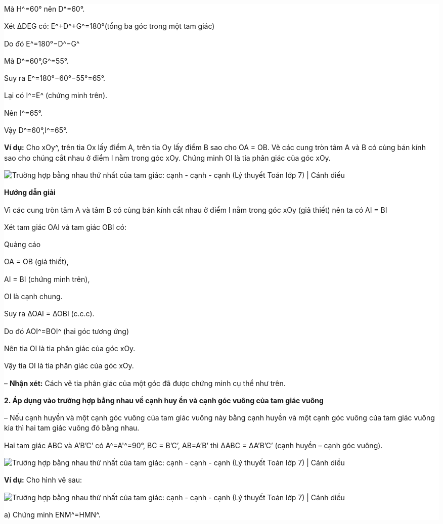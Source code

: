 Mà H^=60° nên D^=60°.

Xét ∆DEG có: E^+D^+G^=180°(tổng ba góc trong một tam giác)

Do đó E^=180°−D^−G^

Mà D^=60°,G^=55°.

Suy ra E^=180°−60°−55°=65°.

Lại có I^=E^ (chứng minh trên).

Nên I^=65°.

Vậy D^=60°,I^=65°.

**Ví dụ:** Cho xOy^, trên tia Ox lấy điểm A, trên tia Oy lấy điểm B sao cho OA = OB. Vẽ các cung tròn tâm A và B có cùng bán kính sao cho chúng cắt nhau ở điểm I nằm trong góc xOy. Chứng minh OI là tia phân giác của góc xOy.

![Trường hợp bằng nhau thứ nhất của tam giác: cạnh - cạnh - cạnh \(Lý thuyết Toán lớp 7\) | Cánh diều](https://vietjack.com/toan-7-cd/images/ly-thuyet-bai-4-truong-hop-bang-nhau-thu-nhat-cua-tam-giac-186326.PNG)

**Hướng dẫn giải**

Vì các cung tròn tâm A và tâm B có cùng bán kính cắt nhau ở điểm I nằm trong góc xOy (giả thiết) nên ta có AI = BI

Xét tam giác OAI và tam giác OBI có:

Quảng cáo

OA = OB (giả thiết), 

AI = BI (chứng minh trên),

OI là cạnh chung.

Suy ra ∆OAI = ∆OBI (c.c.c).

Do đó AOI^=BOI^ (hai góc tương ứng)

Nên tia OI là tia phân giác của góc xOy.

Vậy tia OI là tia phân giác của góc xOy.

– **Nhận xét:** Cách vẽ tia phân giác của một góc đã được chứng minh cụ thể như trên.

**2\. Áp dụng vào trường hợp bằng nhau về cạnh huy ền và cạnh góc vuông của tam giác vuông**

– Nếu cạnh huyền và một cạnh góc vuông của tam giác vuông này bằng cạnh huyền và một cạnh góc vuông của tam giác vuông kia thì hai tam giác vuông đó bằng nhau.

Hai tam giác ABC và A’B’C’ có A^=A'^=90°, BC = B’C’, AB=A’B’ thì ∆ABC = ∆A’B’C’ (cạnh huyền – cạnh góc vuông).

![Trường hợp bằng nhau thứ nhất của tam giác: cạnh - cạnh - cạnh \(Lý thuyết Toán lớp 7\) | Cánh diều](https://vietjack.com/toan-7-cd/images/ly-thuyet-bai-4-truong-hop-bang-nhau-thu-nhat-cua-tam-giac-186327.PNG)

**Ví dụ:** Cho hình vẽ sau:

![Trường hợp bằng nhau thứ nhất của tam giác: cạnh - cạnh - cạnh \(Lý thuyết Toán lớp 7\) | Cánh diều](https://vietjack.com/toan-7-cd/images/ly-thuyet-bai-4-truong-hop-bang-nhau-thu-nhat-cua-tam-giac-186328.PNG)

a) Chứng minh ENM^=HMN^.
